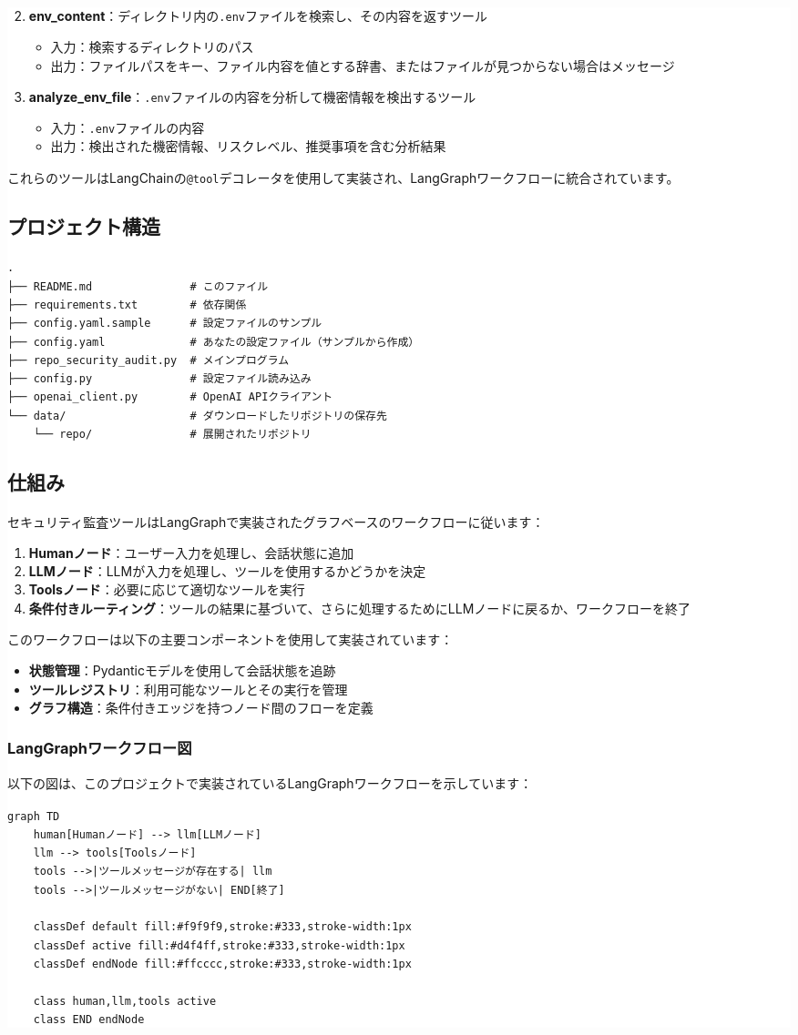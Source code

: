2. **env_content**：ディレクトリ内の`.env`ファイルを検索し、その内容を返すツール
   - 入力：検索するディレクトリのパス
   - 出力：ファイルパスをキー、ファイル内容を値とする辞書、またはファイルが見つからない場合はメッセージ

3. **analyze_env_file**：`.env`ファイルの内容を分析して機密情報を検出するツール
   - 入力：`.env`ファイルの内容
   - 出力：検出された機密情報、リスクレベル、推奨事項を含む分析結果

これらのツールはLangChainの`@tool`デコレータを使用して実装され、LangGraphワークフローに統合されています。

## プロジェクト構造

```
.
├── README.md               # このファイル
├── requirements.txt        # 依存関係
├── config.yaml.sample      # 設定ファイルのサンプル
├── config.yaml             # あなたの設定ファイル（サンプルから作成）
├── repo_security_audit.py  # メインプログラム
├── config.py               # 設定ファイル読み込み
├── openai_client.py        # OpenAI APIクライアント
└── data/                   # ダウンロードしたリポジトリの保存先
    └── repo/               # 展開されたリポジトリ
```

## 仕組み

セキュリティ監査ツールはLangGraphで実装されたグラフベースのワークフローに従います：

1. **Humanノード**：ユーザー入力を処理し、会話状態に追加
2. **LLMノード**：LLMが入力を処理し、ツールを使用するかどうかを決定
3. **Toolsノード**：必要に応じて適切なツールを実行
4. **条件付きルーティング**：ツールの結果に基づいて、さらに処理するためにLLMノードに戻るか、ワークフローを終了

このワークフローは以下の主要コンポーネントを使用して実装されています：
- **状態管理**：Pydanticモデルを使用して会話状態を追跡
- **ツールレジストリ**：利用可能なツールとその実行を管理
- **グラフ構造**：条件付きエッジを持つノード間のフローを定義

### LangGraphワークフロー図

以下の図は、このプロジェクトで実装されているLangGraphワークフローを示しています：

```mermaid
graph TD
    human[Humanノード] --> llm[LLMノード]
    llm --> tools[Toolsノード]
    tools -->|ツールメッセージが存在する| llm
    tools -->|ツールメッセージがない| END[終了]
    
    classDef default fill:#f9f9f9,stroke:#333,stroke-width:1px
    classDef active fill:#d4f4ff,stroke:#333,stroke-width:1px
    classDef endNode fill:#ffcccc,stroke:#333,stroke-width:1px
    
    class human,llm,tools active
    class END endNode
```
